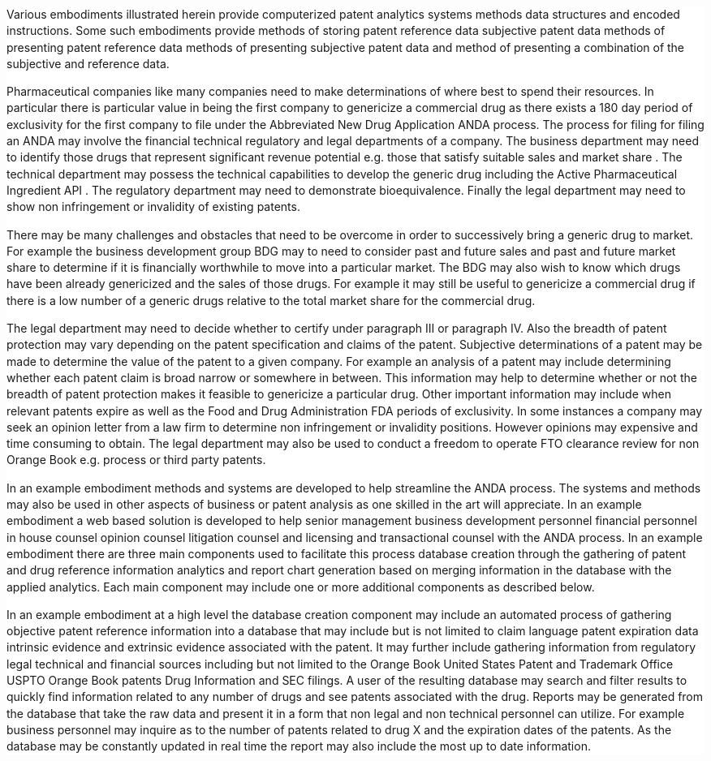 Various embodiments illustrated herein provide computerized patent analytics systems methods data structures and encoded instructions. Some such embodiments provide methods of storing patent reference data subjective patent data methods of presenting patent reference data methods of presenting subjective patent data and method of presenting a combination of the subjective and reference data.

Pharmaceutical companies like many companies need to make determinations of where best to spend their resources. In particular there is particular value in being the first company to genericize a commercial drug as there exists a 180 day period of exclusivity for the first company to file under the Abbreviated New Drug Application ANDA process. The process for filing for filing an ANDA may involve the financial technical regulatory and legal departments of a company. The business department may need to identify those drugs that represent significant revenue potential e.g. those that satisfy suitable sales and market share . The technical department may possess the technical capabilities to develop the generic drug including the Active Pharmaceutical Ingredient API . The regulatory department may need to demonstrate bioequivalence. Finally the legal department may need to show non infringement or invalidity of existing patents.

There may be many challenges and obstacles that need to be overcome in order to successively bring a generic drug to market. For example the business development group BDG may to need to consider past and future sales and past and future market share to determine if it is financially worthwhile to move into a particular market. The BDG may also wish to know which drugs have been already genericized and the sales of those drugs. For example it may still be useful to genericize a commercial drug if there is a low number of a generic drugs relative to the total market share for the commercial drug.

The legal department may need to decide whether to certify under paragraph III or paragraph IV. Also the breadth of patent protection may vary depending on the patent specification and claims of the patent. Subjective determinations of a patent may be made to determine the value of the patent to a given company. For example an analysis of a patent may include determining whether each patent claim is broad narrow or somewhere in between. This information may help to determine whether or not the breadth of patent protection makes it feasible to genericize a particular drug. Other important information may include when relevant patents expire as well as the Food and Drug Administration FDA periods of exclusivity. In some instances a company may seek an opinion letter from a law firm to determine non infringement or invalidity positions. However opinions may expensive and time consuming to obtain. The legal department may also be used to conduct a freedom to operate FTO clearance review for non Orange Book e.g. process or third party patents.

In an example embodiment methods and systems are developed to help streamline the ANDA process. The systems and methods may also be used in other aspects of business or patent analysis as one skilled in the art will appreciate. In an example embodiment a web based solution is developed to help senior management business development personnel financial personnel in house counsel opinion counsel litigation counsel and licensing and transactional counsel with the ANDA process. In an example embodiment there are three main components used to facilitate this process database creation through the gathering of patent and drug reference information analytics and report chart generation based on merging information in the database with the applied analytics. Each main component may include one or more additional components as described below.

In an example embodiment at a high level the database creation component may include an automated process of gathering objective patent reference information into a database that may include but is not limited to claim language patent expiration data intrinsic evidence and extrinsic evidence associated with the patent. It may further include gathering information from regulatory legal technical and financial sources including but not limited to the Orange Book United States Patent and Trademark Office USPTO Orange Book patents Drug Information and SEC filings. A user of the resulting database may search and filter results to quickly find information related to any number of drugs and see patents associated with the drug. Reports may be generated from the database that take the raw data and present it in a form that non legal and non technical personnel can utilize. For example business personnel may inquire as to the number of patents related to drug X and the expiration dates of the patents. As the database may be constantly updated in real time the report may also include the most up to date information.
